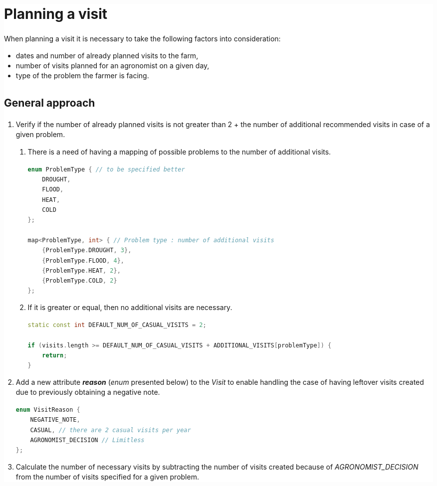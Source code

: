 # Planning a visit

When planning a visit it is necessary to take the following factors into consideration:

- dates and number of already planned visits to the farm,
- number of visits planned for an agronomist on a given day,
- type of the problem the farmer is facing.

## General approach

1. Verify if the number of already planned visits is not greater than 2 + the number of additional recommended visits in case of a given problem.
   1. There is a need of having a mapping of possible problems to the number of additional visits.

        ```cpp
        enum ProblemType { // to be specified better
            DROUGHT,
            FLOOD,
            HEAT,
            COLD
        };

        map<ProblemType, int> { // Problem type : number of additional visits
            {ProblemType.DROUGHT, 3},
            {ProblemType.FLOOD, 4},
            {ProblemType.HEAT, 2},
            {ProblemType.COLD, 2}
        };
        ```

   2. If it is greater or equal, then no additional visits are necessary.

        ```cpp
        static const int DEFAULT_NUM_OF_CASUAL_VISITS = 2;

        if (visits.length >= DEFAULT_NUM_OF_CASUAL_VISITS + ADDITIONAL_VISITS[problemType]) {
            return;
        }
        ```

2. Add a new attribute ***reason*** (*enum* presented below) to the *Visit* to enable handling the case of having leftover visits created due to previously obtaining a negative note.

     ```cpp
     enum VisitReason {
         NEGATIVE_NOTE,
         CASUAL, // there are 2 casual visits per year
         AGRONOMIST_DECISION // Limitless
     };
     ```

3. Calculate the number of necessary visits by subtracting the number of visits created because of *AGRONOMIST_DECISION* from the number of visits specified for a given problem.

